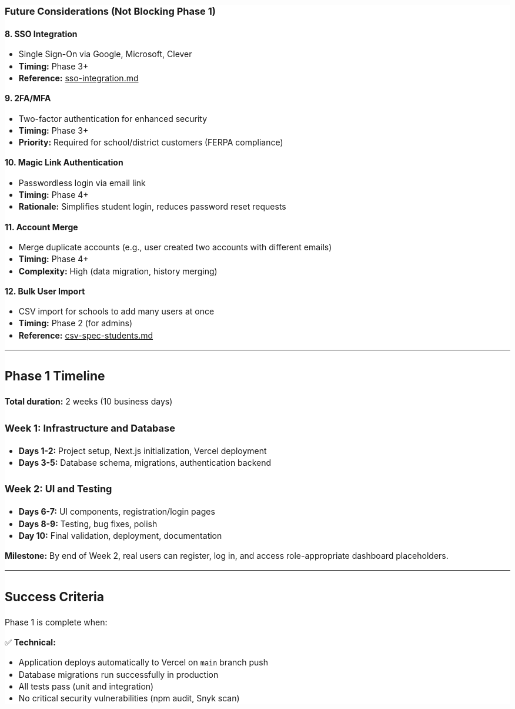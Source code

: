 ### Future Considerations (Not Blocking Phase 1)

**8. SSO Integration**
- Single Sign-On via Google, Microsoft, Clever
- **Timing:** Phase 3+
- **Reference:** [sso-integration.md](../17-integrations/sso-integration.md)

**9. 2FA/MFA**
- Two-factor authentication for enhanced security
- **Timing:** Phase 3+
- **Priority:** Required for school/district customers (FERPA compliance)

**10. Magic Link Authentication**
- Passwordless login via email link
- **Timing:** Phase 4+
- **Rationale:** Simplifies student login, reduces password reset requests

**11. Account Merge**
- Merge duplicate accounts (e.g., user created two accounts with different emails)
- **Timing:** Phase 4+
- **Complexity:** High (data migration, history merging)

**12. Bulk User Import**
- CSV import for schools to add many users at once
- **Timing:** Phase 2 (for admins)
- **Reference:** [csv-spec-students.md](../20-imports-and-automation/csv-spec-students.md)

---

## Phase 1 Timeline

**Total duration:** 2 weeks (10 business days)

### Week 1: Infrastructure and Database
- **Days 1-2:** Project setup, Next.js initialization, Vercel deployment
- **Days 3-5:** Database schema, migrations, authentication backend

### Week 2: UI and Testing
- **Days 6-7:** UI components, registration/login pages
- **Days 8-9:** Testing, bug fixes, polish
- **Day 10:** Final validation, deployment, documentation

**Milestone:** By end of Week 2, real users can register, log in, and access role-appropriate dashboard placeholders.

---

## Success Criteria

Phase 1 is complete when:

✅ **Technical:**
- Application deploys automatically to Vercel on `main` branch push
- Database migrations run successfully in production
- All tests pass (unit and integration)
- No critical security vulnerabilities (npm audit, Snyk scan)
